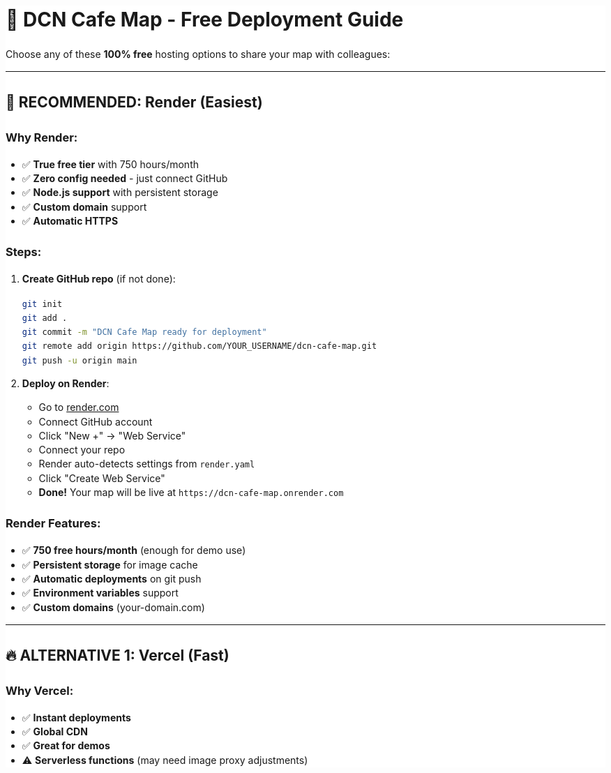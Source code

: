 # 🚀 DCN Cafe Map - Free Deployment Guide

Choose any of these **100% free** hosting options to share your map with colleagues:

---

## 🎯 **RECOMMENDED: Render (Easiest)**

### Why Render:
- ✅ **True free tier** with 750 hours/month
- ✅ **Zero config needed** - just connect GitHub
- ✅ **Node.js support** with persistent storage
- ✅ **Custom domain** support
- ✅ **Automatic HTTPS**

### Steps:
1. **Create GitHub repo** (if not done):
   ```bash
   git init
   git add .
   git commit -m "DCN Cafe Map ready for deployment"
   git remote add origin https://github.com/YOUR_USERNAME/dcn-cafe-map.git
   git push -u origin main
   ```

2. **Deploy on Render**:
   - Go to [render.com](https://render.com)
   - Connect GitHub account
   - Click "New +" → "Web Service"
   - Connect your repo
   - Render auto-detects settings from `render.yaml`
   - Click "Create Web Service"
   - **Done!** Your map will be live at `https://dcn-cafe-map.onrender.com`

### Render Features:
- ✅ **750 free hours/month** (enough for demo use)
- ✅ **Persistent storage** for image cache
- ✅ **Automatic deployments** on git push
- ✅ **Environment variables** support
- ✅ **Custom domains** (your-domain.com)

---

## 🔥 **ALTERNATIVE 1: Vercel (Fast)**

### Why Vercel:
- ✅ **Instant deployments** 
- ✅ **Global CDN**
- ✅ **Great for demos**
- ⚠️ **Serverless functions** (may need image proxy adjustments)
